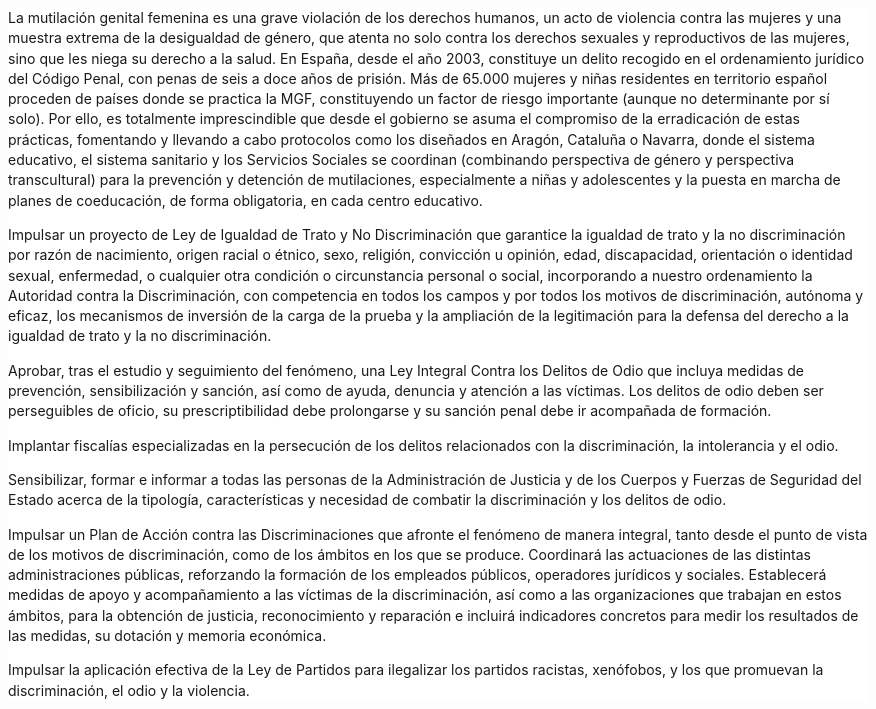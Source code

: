 La mutilación genital femenina es una grave violación de los derechos humanos,
un acto de violencia contra las mujeres y una muestra extrema de la desigualdad
de género, que atenta no solo contra los derechos sexuales y reproductivos
de las mujeres, sino que les niega su derecho a la salud. En España, desde el
año 2003, constituye un delito recogido en el ordenamiento jurídico del Código
Penal, con penas de seis a doce años de prisión. Más de 65.000 mujeres y niñas
residentes en territorio español proceden de países donde se practica la MGF,
constituyendo un factor de riesgo importante (aunque no determinante por sí
solo). Por ello, es totalmente imprescindible que desde el gobierno se asuma
el compromiso de la erradicación de estas prácticas, fomentando y llevando a
cabo protocolos como los diseñados en Aragón, Cataluña o Navarra, donde el
sistema educativo, el sistema sanitario y los Servicios Sociales se coordinan
(combinando perspectiva de género y perspectiva transcultural) para la
prevención y detención de mutilaciones, especialmente a niñas y adolescentes
y la puesta en marcha de planes de coeducación, de forma obligatoria, en cada
centro educativo.

Impulsar un proyecto de Ley de Igualdad de Trato y No Discriminación que
garantice la igualdad de trato y la no discriminación por razón de nacimiento,
origen racial o étnico, sexo, religión, convicción u opinión, edad, discapacidad,
orientación o identidad sexual, enfermedad, o cualquier otra condición o
circunstancia personal o social, incorporando a nuestro ordenamiento la
Autoridad contra la Discriminación, con competencia en todos los campos y por
todos los motivos de discriminación, autónoma y eficaz, los mecanismos de
inversión de la carga de la prueba y la ampliación de la legitimación para la
defensa del derecho a la igualdad de trato y la no discriminación.

Aprobar, tras el estudio y seguimiento del fenómeno, una Ley Integral Contra los
Delitos de Odio que incluya medidas de prevención, sensibilización y sanción,
así como de ayuda, denuncia y atención a las víctimas. Los delitos de odio deben
ser perseguibles de oficio, su prescriptibilidad debe prolongarse y su sanción
penal debe ir acompañada de formación.

Implantar fiscalías especializadas en la persecución de los delitos relacionados
con la discriminación, la intolerancia y el odio.

Sensibilizar, formar e informar a todas las personas de la Administración
de Justicia y de los Cuerpos y Fuerzas de Seguridad del Estado acerca de la
tipología, características y necesidad de combatir la discriminación y los delitos
de odio.

Impulsar un Plan de Acción contra las Discriminaciones que afronte el
fenómeno de manera integral, tanto desde el punto de vista de los motivos de
discriminación, como de los ámbitos en los que se produce. Coordinará las
actuaciones de las distintas administraciones públicas, reforzando la formación
de los empleados públicos, operadores jurídicos y sociales. Establecerá medidas
de apoyo y acompañamiento a las víctimas de la discriminación, así como a
las organizaciones que trabajan en estos ámbitos, para la obtención de justicia,
reconocimiento y reparación e incluirá indicadores concretos para medir los
resultados de las medidas, su dotación y memoria económica.

Impulsar la aplicación efectiva de la Ley de Partidos para ilegalizar los partidos
racistas, xenófobos, y los que promuevan la discriminación, el odio y la violencia.
